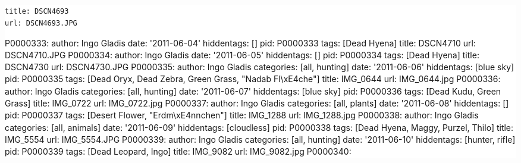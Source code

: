     title: DSCN4693
    url: DSCN4693.JPG
  P0000333:
    author: Ingo Gladis
    date: '2011-06-04'
    hiddentags: []
    pid: P0000333
    tags: [Dead Hyena]
    title: DSCN4710
    url: DSCN4710.JPG
  P0000334:
    author: Ingo Gladis
    date: '2011-06-05'
    hiddentags: []
    pid: P0000334
    tags: [Dead Hyena]
    title: DSCN4730
    url: DSCN4730.JPG
  P0000335:
    author: Ingo Gladis
    categories: [all, hunting]
    date: '2011-06-06'
    hiddentags: [blue sky]
    pid: P0000335
    tags: [Dead Oryx, Dead Zebra, Green Grass, "Nadab Fl\xE4che"]
    title: IMG_0644
    url: IMG_0644.jpg
  P0000336:
    author: Ingo Gladis
    categories: [all, hunting]
    date: '2011-06-07'
    hiddentags: [blue sky]
    pid: P0000336
    tags: [Dead Kudu, Green Grass]
    title: IMG_0722
    url: IMG_0722.jpg
  P0000337:
    author: Ingo Gladis
    categories: [all, plants]
    date: '2011-06-08'
    hiddentags: []
    pid: P0000337
    tags: [Desert Flower, "Erdm\xE4nnchen"]
    title: IMG_1288
    url: IMG_1288.jpg
  P0000338:
    author: Ingo Gladis
    categories: [all, animals]
    date: '2011-06-09'
    hiddentags: [cloudless]
    pid: P0000338
    tags: [Dead Hyena, Maggy, Purzel, Thilo]
    title: IMG_5554
    url: IMG_5554.JPG
  P0000339:
    author: Ingo Gladis
    categories: [all, hunting]
    date: '2011-06-10'
    hiddentags: [hunter, rifle]
    pid: P0000339
    tags: [Dead Leopard, Ingo]
    title: IMG_9082
    url: IMG_9082.jpg
  P0000340: